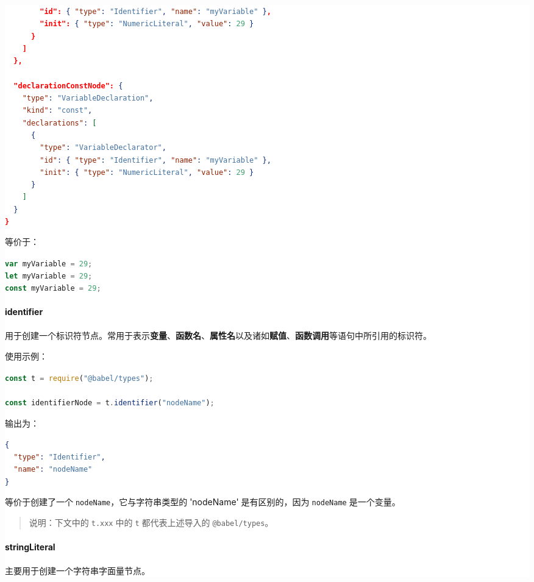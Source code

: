 ```json
        "id": { "type": "Identifier", "name": "myVariable" },
        "init": { "type": "NumericLiteral", "value": 29 }
      }
    ]
  },

  "declarationConstNode": {
    "type": "VariableDeclaration",
    "kind": "const",
    "declarations": [
      {
        "type": "VariableDeclarator",
        "id": { "type": "Identifier", "name": "myVariable" },
        "init": { "type": "NumericLiteral", "value": 29 }
      }
    ]
  }
}
```

等价于：

```js
var myVariable = 29;
let myVariable = 29;
const myVariable = 29;
```

#### identifier

用于创建一个标识符节点。常用于表示**变量**、**函数名**、**属性名**以及诸如**赋值**、**函数调用**等语句中所引用的标识符。

使用示例：

```js
const t = require("@babel/types");

const identifierNode = t.identifier("nodeName");
```

输出为：

```json
{
  "type": "Identifier",
  "name": "nodeName"
}
```

等价于创建了一个 `nodeName`，它与字符串类型的 'nodeName' 是有区别的，因为 `nodeName` 是一个变量。

> 说明：下文中的 `t.xxx` 中的 `t` 都代表上述导入的 `@babel/types`。

#### stringLiteral

主要用于创建一个字符串字面量节点。
